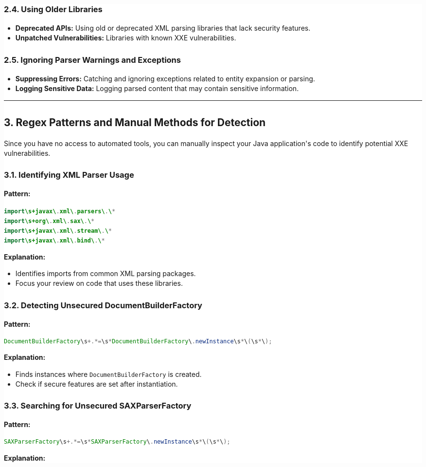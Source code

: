 ### **2.4. Using Older Libraries**

- **Deprecated APIs:** Using old or deprecated XML parsing libraries that lack security features.
- **Unpatched Vulnerabilities:** Libraries with known XXE vulnerabilities.

### **2.5. Ignoring Parser Warnings and Exceptions**

- **Suppressing Errors:** Catching and ignoring exceptions related to entity expansion or parsing.
- **Logging Sensitive Data:** Logging parsed content that may contain sensitive information.

---

<a name="detection-methods"></a>
## **3. Regex Patterns and Manual Methods for Detection**

Since you have no access to automated tools, you can manually inspect your Java application's code to identify potential XXE vulnerabilities.

### **3.1. Identifying XML Parser Usage**

**Pattern:**

```java
import\s+javax\.xml\.parsers\.\*
import\s+org\.xml\.sax\.\*
import\s+javax\.xml\.stream\.\*
import\s+javax\.xml\.bind\.\*
```

**Explanation:**

- Identifies imports from common XML parsing packages.
- Focus your review on code that uses these libraries.

### **3.2. Detecting Unsecured DocumentBuilderFactory**

**Pattern:**

```java
DocumentBuilderFactory\s+.*=\s*DocumentBuilderFactory\.newInstance\s*\(\s*\);
```

**Explanation:**

- Finds instances where `DocumentBuilderFactory` is created.
- Check if secure features are set after instantiation.

### **3.3. Searching for Unsecured SAXParserFactory**

**Pattern:**

```java
SAXParserFactory\s+.*=\s*SAXParserFactory\.newInstance\s*\(\s*\);
```

**Explanation:**
